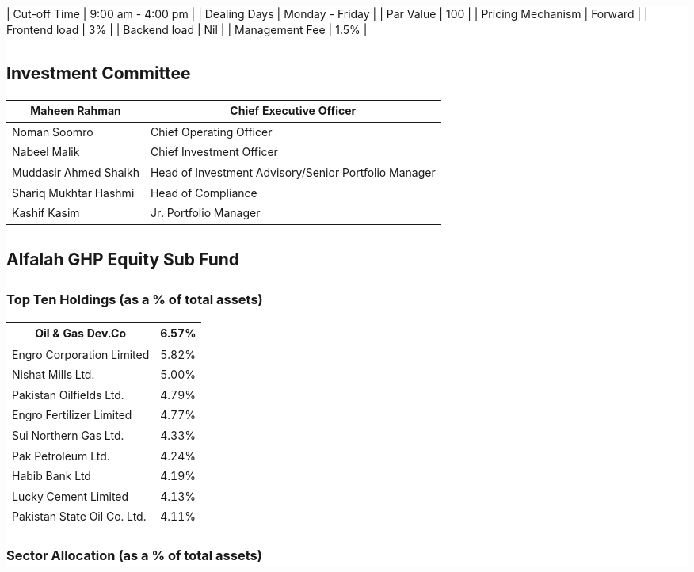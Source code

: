 | Cut-off Time            | 9:00 am - 4:00 pm             |
| Dealing Days            | Monday - Friday               |
| Par Value               | 100                           |
| Pricing Mechanism       | Forward                       |
| Frontend load           | 3%                            |
| Backend load            | Nil                           |
| Management Fee          | 1.5%                          |

## Investment Committee

| Maheen Rahman         | Chief Executive Officer                              |
| --------------------- | ---------------------------------------------------- |
| Noman Soomro          | Chief Operating Officer                              |
| Nabeel Malik          | Chief Investment Officer                             |
| Muddasir Ahmed Shaikh | Head of Investment Advisory/Senior Portfolio Manager |
| Shariq Mukhtar Hashmi | Head of Compliance                                   |
| Kashif Kasim          | Jr. Portfolio Manager                                |

## Alfalah GHP Equity Sub Fund

### Top Ten Holdings (as a % of total assets)

| Oil & Gas Dev.Co            | 6.57% |
| --------------------------- | ----- |
| Engro Corporation Limited   | 5.82% |
| Nishat Mills Ltd.           | 5.00% |
| Pakistan Oilfields Ltd.     | 4.79% |
| Engro Fertilizer Limited    | 4.77% |
| Sui Northern Gas Ltd.       | 4.33% |
| Pak Petroleum Ltd.          | 4.24% |
| Habib Bank Ltd              | 4.19% |
| Lucky Cement Limited        | 4.13% |
| Pakistan State Oil Co. Ltd. | 4.11% |

### Sector Allocation (as a % of total assets)
